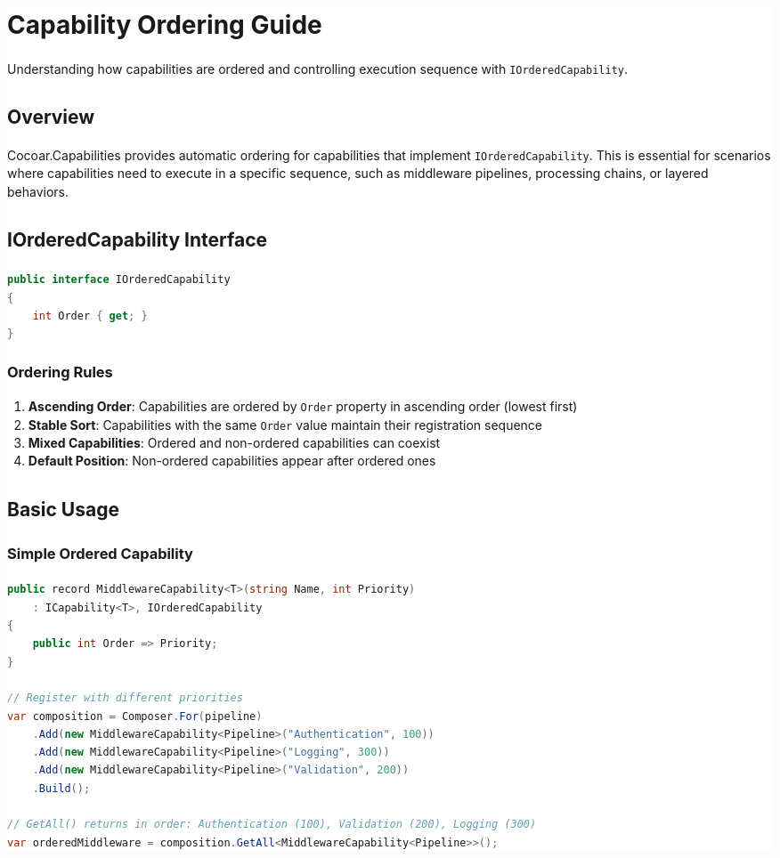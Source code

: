 # Capability Ordering Guide

Understanding how capabilities are ordered and controlling execution sequence with `IOrderedCapability`.

## Overview

Cocoar.Capabilities provides automatic ordering for capabilities that implement `IOrderedCapability`. This is essential for scenarios where capabilities need to execute in a specific sequence, such as middleware pipelines, processing chains, or layered behaviors.

## IOrderedCapability Interface

```csharp
public interface IOrderedCapability
{
    int Order { get; }
}
```

### Ordering Rules

1. **Ascending Order**: Capabilities are ordered by `Order` property in ascending order (lowest first)
2. **Stable Sort**: Capabilities with the same `Order` value maintain their registration sequence
3. **Mixed Capabilities**: Ordered and non-ordered capabilities can coexist
4. **Default Position**: Non-ordered capabilities appear after ordered ones

## Basic Usage

### Simple Ordered Capability

```csharp
public record MiddlewareCapability<T>(string Name, int Priority) 
    : ICapability<T>, IOrderedCapability
{
    public int Order => Priority;
}

// Register with different priorities
var composition = Composer.For(pipeline)
    .Add(new MiddlewareCapability<Pipeline>("Authentication", 100))
    .Add(new MiddlewareCapability<Pipeline>("Logging", 300))
    .Add(new MiddlewareCapability<Pipeline>("Validation", 200))
    .Build();

// GetAll() returns in order: Authentication (100), Validation (200), Logging (300)
var orderedMiddleware = composition.GetAll<MiddlewareCapability<Pipeline>>();
```
